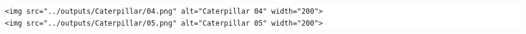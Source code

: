     <img src="../outputs/Caterpillar/04.png" alt="Caterpillar 04" width="200">
    <img src="../outputs/Caterpillar/05.png" alt="Caterpillar 05" width="200">
</div>

